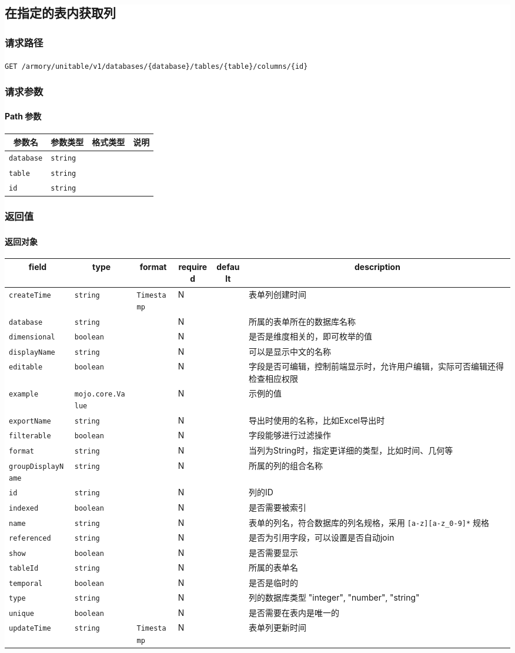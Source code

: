 
## 在指定的表内获取列

### 请求路径
```http
GET /armory/unitable/v1/databases/{database}/tables/{table}/columns/{id}
```


### 请求参数

#### Path 参数
| 参数名 | 参数类型 | 格式类型 | 说明 |
|---|---|---|---|
| `database` | `string` |  |  |
| `table` | `string` |  |  |
| `id` | `string` |  |  |


### 返回值

#### 返回对象
| field | type | format | required | default | description |
|---|---|---|---|---|---|
| `createTime` | `string` | `Timestamp` | N |  | 表单列创建时间 |
| `database` | `string` |  | N |  | 所属的表单所在的数据库名称 |
| `dimensional` | `boolean` |  | N |  | 是否是维度相关的，即可枚举的值 |
| `displayName` | `string` |  | N |  | 可以是显示中文的名称 |
| `editable` | `boolean` |  | N |  | 字段是否可编辑，控制前端显示时，允许用户编辑，实际可否编辑还得检查相应权限 |
| `example` | `mojo.core.Value` |  | N |  | 示例的值 |
| `exportName` | `string` |  | N |  | 导出时使用的名称，比如Excel导出时 |
| `filterable` | `boolean` |  | N |  | 字段能够进行过滤操作 |
| `format` | `string` |  | N |  | 当列为String时，指定更详细的类型，比如时间、几何等 |
| `groupDisplayName` | `string` |  | N |  | 所属的列的组合名称 |
| `id` | `string` |  | N |  | 列的ID |
| `indexed` | `boolean` |  | N |  | 是否需要被索引 |
| `name` | `string` |  | N |  | 表单的列名，符合数据库的列名规格，采用 `[a-z][a-z_0-9]*` 规格 |
| `referenced` | `string` |  | N |  | 是否为引用字段，可以设置是否自动join |
| `show` | `boolean` |  | N |  | 是否需要显示 |
| `tableId` | `string` |  | N |  | 所属的表单名 |
| `temporal` | `boolean` |  | N |  | 是否是临时的 |
| `type` | `string` |  | N |  | 列的数据库类型 "integer", "number", "string" |
| `unique` | `boolean` |  | N |  | 是否需要在表内是唯一的 |
| `updateTime` | `string` | `Timestamp` | N |  | 表单列更新时间 |
